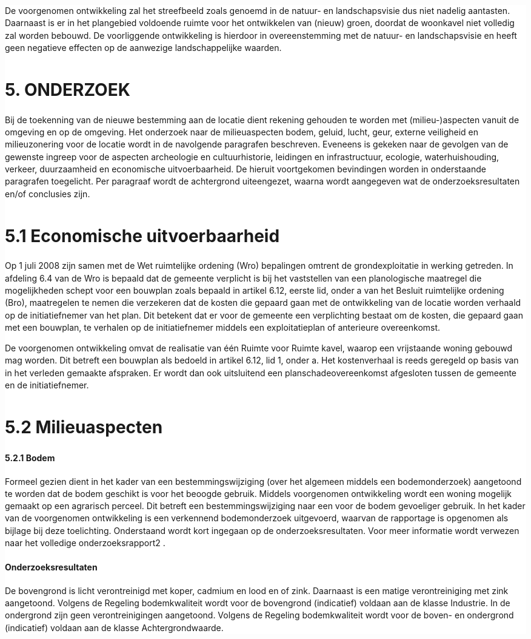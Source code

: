 De voorgenomen ontwikkeling zal het streefbeeld zoals genoemd in de natuur- en landschapsvisie dus niet nadelig aantasten. Daarnaast is er in het plangebied voldoende ruimte voor het ontwikkelen van (nieuw) groen, doordat de woonkavel niet volledig zal worden bebouwd. De voorliggende ontwikkeling is hierdoor in overeenstemming met de natuur- en landschapsvisie en heeft geen negatieve effecten op de aanwezige landschappelijke waarden.

# **5. ONDERZOEK**

Bij de toekenning van de nieuwe bestemming aan de locatie dient rekening gehouden te worden met (milieu-)aspecten vanuit de omgeving en op de omgeving. Het onderzoek naar de milieuaspecten bodem, geluid, lucht, geur, externe veiligheid en milieuzonering voor de locatie wordt in de navolgende paragrafen beschreven. Eveneens is gekeken naar de gevolgen van de gewenste ingreep voor de aspecten archeologie en cultuurhistorie, leidingen en infrastructuur, ecologie, waterhuishouding, verkeer, duurzaamheid en economische uitvoerbaarheid. De hieruit voortgekomen bevindingen worden in onderstaande paragrafen toegelicht. Per paragraaf wordt de achtergrond uiteengezet, waarna wordt aangegeven wat de onderzoeksresultaten en/of conclusies zijn.

# **5.1 Economische uitvoerbaarheid**

Op 1 juli 2008 zijn samen met de Wet ruimtelijke ordening (Wro) bepalingen omtrent de grondexploitatie in werking getreden. In afdeling 6.4 van de Wro is bepaald dat de gemeente verplicht is bij het vaststellen van een planologische maatregel die mogelijkheden schept voor een bouwplan zoals bepaald in artikel 6.12, eerste lid, onder a van het Besluit ruimtelijke ordening (Bro), maatregelen te nemen die verzekeren dat de kosten die gepaard gaan met de ontwikkeling van de locatie worden verhaald op de initiatiefnemer van het plan. Dit betekent dat er voor de gemeente een verplichting bestaat om de kosten, die gepaard gaan met een bouwplan, te verhalen op de initiatiefnemer middels een exploitatieplan of anterieure overeenkomst.

De voorgenomen ontwikkeling omvat de realisatie van één Ruimte voor Ruimte kavel, waarop een vrijstaande woning gebouwd mag worden. Dit betreft een bouwplan als bedoeld in artikel 6.12, lid 1, onder a. Het kostenverhaal is reeds geregeld op basis van in het verleden gemaakte afspraken. Er wordt dan ook uitsluitend een planschadeovereenkomst afgesloten tussen de gemeente en de initiatiefnemer.

# **5.2 Milieuaspecten**

#### **5.2.1 Bodem**

Formeel gezien dient in het kader van een bestemmingswijziging (over het algemeen middels een bodemonderzoek) aangetoond te worden dat de bodem geschikt is voor het beoogde gebruik. Middels voorgenomen ontwikkeling wordt een woning mogelijk gemaakt op een agrarisch perceel. Dit betreft een bestemmingswijziging naar een voor de bodem gevoeliger gebruik. In het kader van de voorgenomen ontwikkeling is een verkennend bodemonderzoek uitgevoerd, waarvan de rapportage is opgenomen als bijlage bij deze toelichting. Onderstaand wordt kort ingegaan op de onderzoeksresultaten. Voor meer informatie wordt verwezen naar het volledige onderzoeksrapport2 .

#### Onderzoeksresultaten

De bovengrond is licht verontreinigd met koper, cadmium en lood en of zink. Daarnaast is een matige verontreiniging met zink aangetoond. Volgens de Regeling bodemkwaliteit wordt voor de bovengrond (indicatief) voldaan aan de klasse Industrie. In de ondergrond zijn geen verontreinigingen aangetoond. Volgens de Regeling bodemkwaliteit wordt voor de boven- en ondergrond (indicatief) voldaan aan de klasse Achtergrondwaarde.
